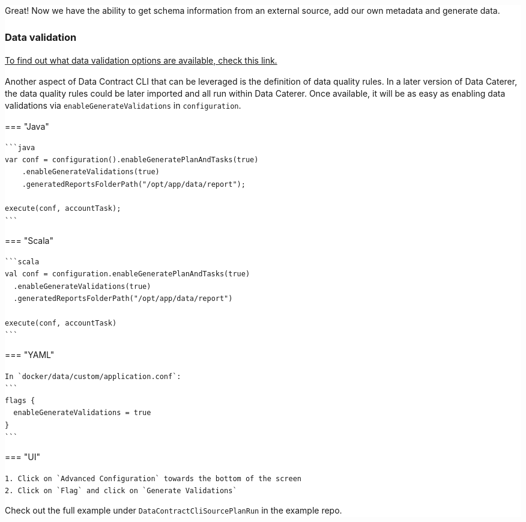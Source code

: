 Great! Now we have the ability to get schema information from an external source, add our own metadata and generate
data.

### Data validation

[To find out what data validation options are available, check this link.](../../../validation.md)

Another aspect of Data Contract CLI that can be leveraged is the definition of data quality rules.
In a later version of Data Caterer, the data quality rules could be later imported and all run within Data Caterer. 
Once available, it will be as easy as enabling data validations via `enableGenerateValidations` in `configuration`.

=== "Java"

    ```java
    var conf = configuration().enableGeneratePlanAndTasks(true)
        .enableGenerateValidations(true)
        .generatedReportsFolderPath("/opt/app/data/report");

    execute(conf, accountTask);
    ```

=== "Scala"

    ```scala
    val conf = configuration.enableGeneratePlanAndTasks(true)
      .enableGenerateValidations(true)
      .generatedReportsFolderPath("/opt/app/data/report")
    
    execute(conf, accountTask)
    ```

=== "YAML"

    In `docker/data/custom/application.conf`:
    ```
    flags {
      enableGenerateValidations = true
    }
    ```

=== "UI"

    1. Click on `Advanced Configuration` towards the bottom of the screen
    2. Click on `Flag` and click on `Generate Validations`

Check out the full example under `DataContractCliSourcePlanRun` in the example repo.
